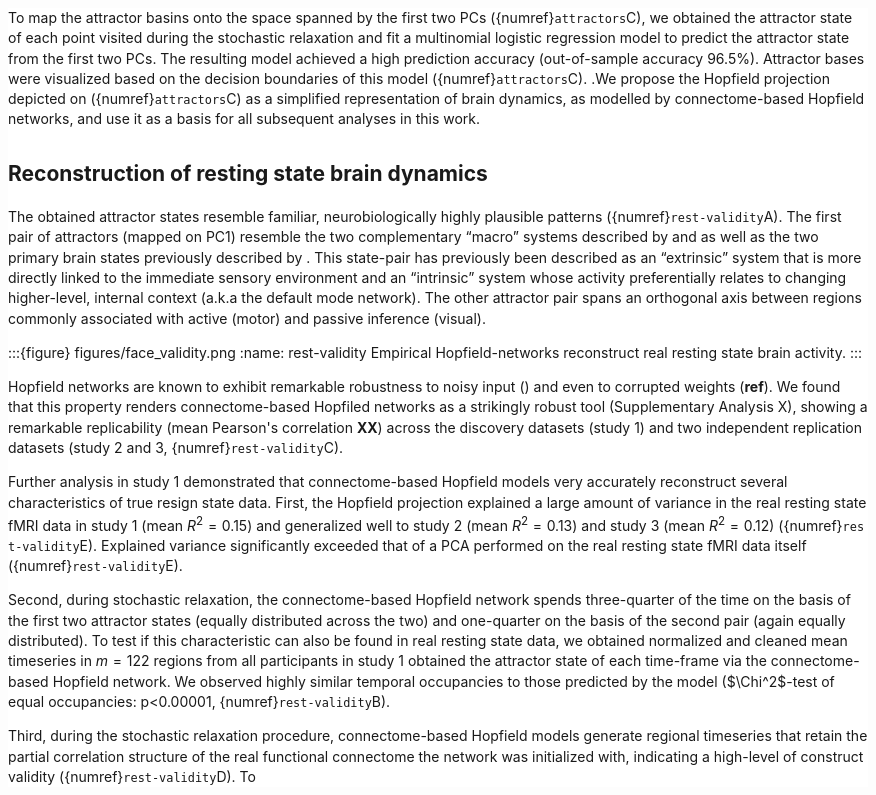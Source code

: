 To map the attractor basins onto the space spanned by the first two PCs ({numref}`attractors`C), we obtained the attractor state of each point visited during the stochastic relaxation and fit a multinomial logistic regression model to predict the attractor state from the first two PCs. The resulting model achieved a high prediction accuracy (out-of-sample accuracy 96.5%). Attractor bases were visualized based on the decision boundaries of this  model ({numref}`attractors`C).
.We propose the Hopfield projection depicted on ({numref}`attractors`C) as a simplified representation of brain dynamics, as modelled by connectome-based Hopfield networks, and use it as a basis for all subsequent analyses in this work.



## Reconstruction of resting state brain dynamics

The obtained attractor states resemble familiar, neurobiologically highly plausible patterns ({numref}`rest-validity`A). The first pair of attractors (mapped on PC1) resemble the two complementary “macro” systems described by [](https://doi.org/10.1016/j.neuropsychologia.2007.10.003) and [](https://doi.org/10.1371/journal.pone.0115913) as well as the two primary brain states previously described by [](10.1089/brain.2018.0586). This state-pair has previously been described as an “extrinsic” system that is more directly linked to the immediate sensory environment and an “intrinsic” system whose activity preferentially relates to changing higher-level, internal context (a.k.a the default mode network). The other attractor pair spans an orthogonal axis between regions commonly associated with active (motor) and passive inference (visual).

:::{figure} figures/face_validity.png
:name: rest-validity
Empirical Hopfield-networks reconstruct real resting state brain activity.
:::

Hopfield networks are known to exhibit remarkable robustness to noisy input ([](https://doi.org/10.1073/pnas.79.8.2554)) and even to corrupted weights (**ref**). We found that this property renders connectome-based Hopfiled networks as a strikingly robust tool (Supplementary Analysis X), showing a remarkable replicability (mean Pearson's correlation **XX**) across the discovery datasets (study 1) and two independent replication datasets (study 2 and 3, {numref}`rest-validity`C).


Further analysis in study 1 demonstrated that connectome-based Hopfield models very accurately reconstruct several characteristics of true resign state data.
First, the Hopfield projection explained a large amount of variance in the real resting state fMRI data in study 1 (mean $R^2=0.15$) and generalized well to study 2 (mean $R^2=0.13$) and study 3 (mean $R^2=0.12$) ({numref}`rest-validity`E). Explained variance significantly exceeded that of a PCA performed on the real resting state fMRI data itself ({numref}`rest-validity`E).

Second, during stochastic relaxation, the connectome-based Hopfield network spends three-quarter of the time on the basis of the first two attractor states (equally distributed across the two) and one-quarter on the basis of the second pair (again equally distributed). To test if this characteristic can also be found in real resting state data, we obtained normalized and cleaned mean timeseries in $m=122$ regions from all participants in study 1 obtained the attractor state of each time-frame via the connectome-based Hopfield network. We observed highly similar temporal occupancies to those predicted by the model ($\Chi^2$-test of equal occupancies: p<0.00001, {numref}`rest-validity`B).

Third, during the stochastic relaxation procedure, connectome-based Hopfield models generate regional timeseries that retain the partial correlation structure of the real functional connectome the network was initialized with, indicating a high-level of construct validity ({numref}`rest-validity`D). To
